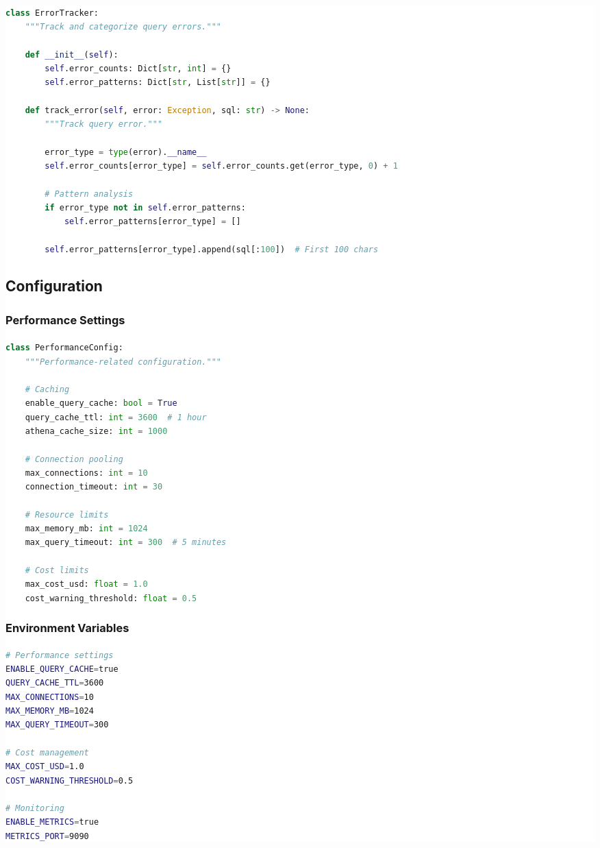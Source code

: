 ```python
class ErrorTracker:
    """Track and categorize query errors."""

    def __init__(self):
        self.error_counts: Dict[str, int] = {}
        self.error_patterns: Dict[str, List[str]] = {}

    def track_error(self, error: Exception, sql: str) -> None:
        """Track query error."""

        error_type = type(error).__name__
        self.error_counts[error_type] = self.error_counts.get(error_type, 0) + 1

        # Pattern analysis
        if error_type not in self.error_patterns:
            self.error_patterns[error_type] = []

        self.error_patterns[error_type].append(sql[:100])  # First 100 chars
```

## Configuration

### Performance Settings

```python
class PerformanceConfig:
    """Performance-related configuration."""

    # Caching
    enable_query_cache: bool = True
    query_cache_ttl: int = 3600  # 1 hour
    athena_cache_size: int = 1000

    # Connection pooling
    max_connections: int = 10
    connection_timeout: int = 30

    # Resource limits
    max_memory_mb: int = 1024
    max_query_timeout: int = 300  # 5 minutes

    # Cost limits
    max_cost_usd: float = 1.0
    cost_warning_threshold: float = 0.5
```

### Environment Variables

```bash
# Performance settings
ENABLE_QUERY_CACHE=true
QUERY_CACHE_TTL=3600
MAX_CONNECTIONS=10
MAX_MEMORY_MB=1024
MAX_QUERY_TIMEOUT=300

# Cost management
MAX_COST_USD=1.0
COST_WARNING_THRESHOLD=0.5

# Monitoring
ENABLE_METRICS=true
METRICS_PORT=9090
```